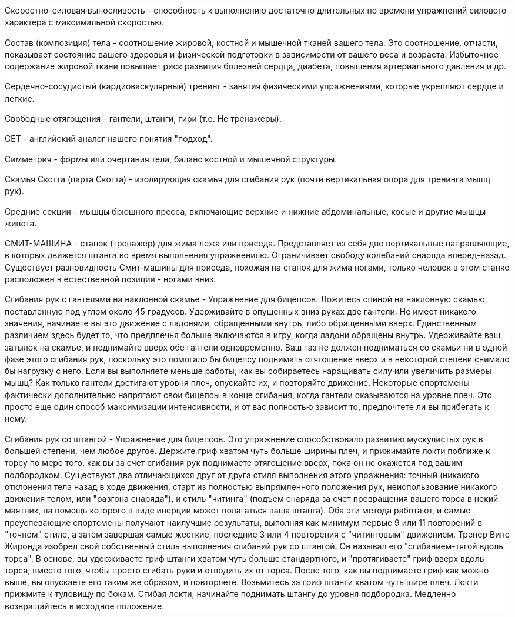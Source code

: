 Скоростно-силовая выносливость - способность к выполнению достаточно длительных по времени упражнений силового характера с максимальной скоростью.

Состав (композиция) тела - соотношение жировой, костной и мышечной тканей вашего тела. Это соотношение, отчасти, показывает состояние вашего здоровья и физической подготовки в зависимости от вашего веса и возраста. Избыточное содержание жировой ткани повышает риск развития болезней сердца, диабета, повышения артериального давления и др.

Сердечно-сосудистый (кардиоваскулярный) тренинг - занятия физическими упражнениями, которые укрепляют сердце и легкие.

Свободные отягощения - гантели, штанги, гири (т.е. Не тренажеры).

СЕТ - английский аналог нашего понятия "подход".

Симметрия - формы или очертания тела, баланс костной и мышечной структуры.

Скамья Скотта (парта Скотта) - изолирующая скамья для сгибания рук (почти вертикальная опора для тренинга мышц рук).

Средние секции - мышцы брюшного пресса, включающие верхние и нижние абдоминальные, косые и другие мышцы живота.

СМИТ-МАШИНА - станок (тренажер) для жима лежа или приседа. Представляет из себя две вертикальные направляющие, в которых движется штанга во время выполнения упражненияю. Ограничивает свободу колебаний снаряда вперед-назад. Существует разновидность Смит-машины для приседа, похожая на станок для жима ногами, только человек в этом станке расположен в естественной позиции - ногами вниз.

Сгибания рук с гантелями на наклонной скамье - Упражнение для бицепсов.
Ложитесь спиной на наклонную скамью, поставленную под углом около 45 градусов. Удерживайте в опущенных вниз руках две гантели. Не имеет никакого значения, начинаете вы это движение с ладонями, обращенными внутрь, либо обращенными вверх. Единственным различием здесь будет то, что предплечья больше включаются в игру, когда ладони обращены внутрь.
Удерживайте ваш затылок на скамье, и поднимайте вверх обе гантели одновременно. Ваш таз не должен подниматься со скамьи ни в одной фазе этого сгибания рук, поскольку это помогало бы бицепсу поднимать отягощение вверх и в некоторой степени снимало бы нагрузку с него. Если вы выполняете меньше работы, как вы собираетесь наращивать силу или увеличить размеры мышц?
Как только гантели достигают уровня плеч, опускайте их, и повторяйте движение. Некоторые спортсмены фактически дополнительно напрягают свои бицепсы в конце сгибания, когда гантели оказываются на уровне плеч. Это просто еще один способ максимизации интенсивности, и от вас полностью зависит то, предпочтете ли вы прибегать к нему.

Сгибания рук со штангой - Упражнение для бицепсов.
Это упражнение способствовало развитию мускулистых рук в большей степени, чем любое другое. Держите гриф хватом чуть больше ширины плеч, и прижимайте локти поближе к торсу по мере того, как вы за счет сгибания рук поднимаете отягощение вверх, пока он не окажется под вашим подбородком.
Существуют два отличающихся друг от друга стиля выполнения этого упражнения: точный (никакого отклонения тела назад в ходе движения, старт из полностью выпрямленного положения рук, неиспользование никакого движения телом, или "разгона снаряда"), и стиль "читинга" (подъем снаряда за счет превращения вашего торса в некий маятник, на помощь которого в виде инерции может полагаться ваша штанга). Оба эти метода работают, и самые преуспевающие спортсмены получают наилучшие результаты, выполняя как минимум первые 9 или 11 повторений в "точном" стиле, а затем завершая самые жесткие, последние 3 или 4 повторения с "читинговым" движением.
Тренер Винс Жиронда изобрел свой собственный стиль выполнения сгибаний рук со штангой. Он называл его "сгибанием-тягой вдоль торса". В основе, вы удерживаете гриф штанги хватом чуть больше стандартного, и "протягиваете" гриф вверх вдоль торса, вместо того, чтобы просто сгибать руки и отводить их от торса. После того, как вы поднимаете гриф как можно выше, вы опускаете его таким же образом, и повторяете.
Возьмитесь за гриф штанги хватом чуть шире плеч. Локти прижмите к туловищу по бокам. Сгибая локти, начинайте поднимать штангу до уровня подбородка. Медленно возвращайтесь в исходное положение.
